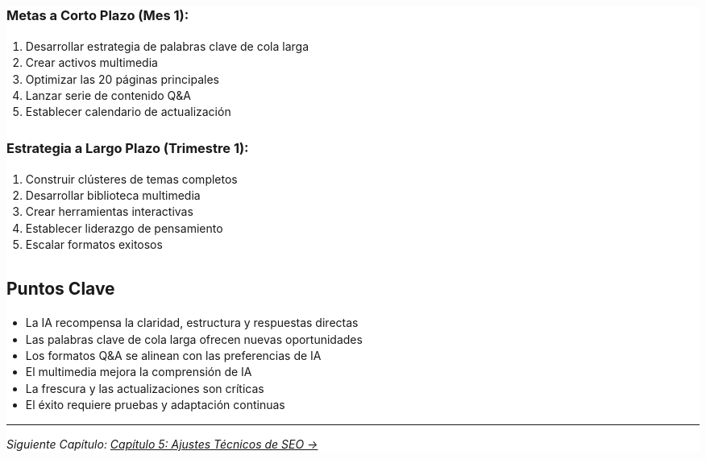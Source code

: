 ### Metas a Corto Plazo (Mes 1):
1. Desarrollar estrategia de palabras clave de cola larga
2. Crear activos multimedia
3. Optimizar las 20 páginas principales
4. Lanzar serie de contenido Q&A
5. Establecer calendario de actualización

### Estrategia a Largo Plazo (Trimestre 1):
1. Construir clústeres de temas completos
2. Desarrollar biblioteca multimedia
3. Crear herramientas interactivas
4. Establecer liderazgo de pensamiento
5. Escalar formatos exitosos

## Puntos Clave

- La IA recompensa la claridad, estructura y respuestas directas
- Las palabras clave de cola larga ofrecen nuevas oportunidades
- Los formatos Q&A se alinean con las preferencias de IA
- El multimedia mejora la comprensión de IA
- La frescura y las actualizaciones son críticas
- El éxito requiere pruebas y adaptación continuas

---

*Siguiente Capítulo: [Capítulo 5: Ajustes Técnicos de SEO →](chapter-05-technical-seo.md)*